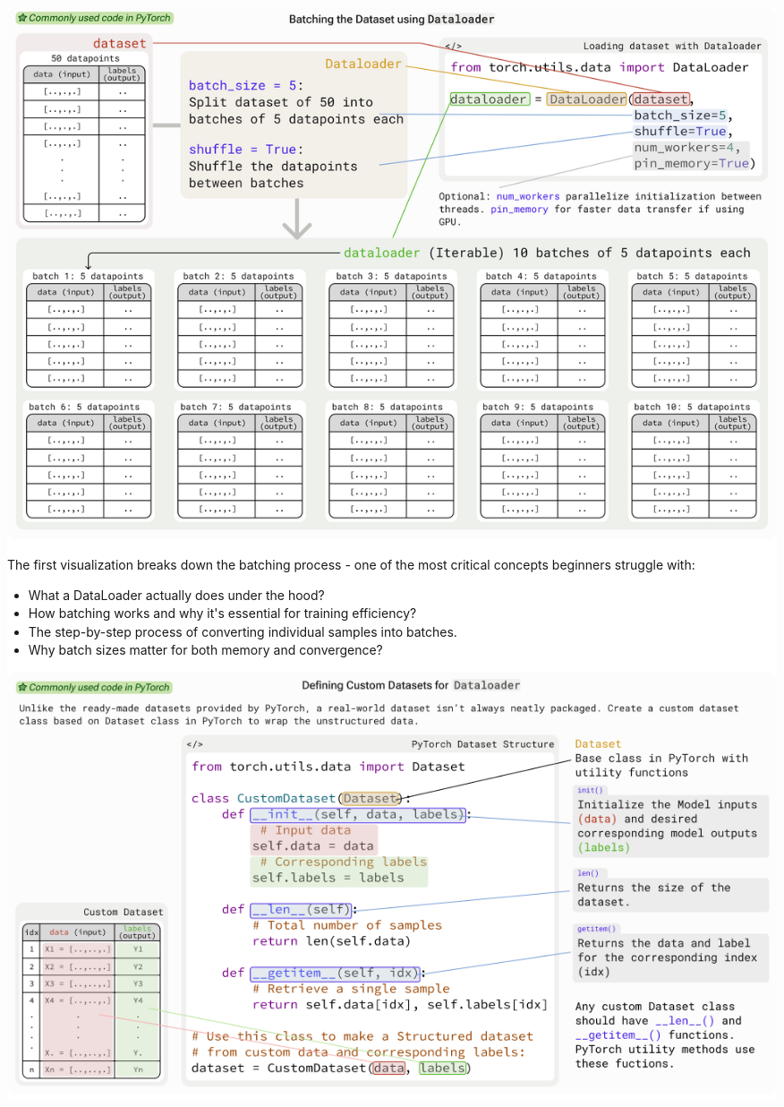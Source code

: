 ![DataLoader Batching Process](/blogs/Pytorch_Course/10_21_2025_Reflection_Post/Dataloader_draft_not_in_actual_lesson.png)

The first visualization breaks down the batching process - one of the most critical concepts beginners struggle with:
- What a DataLoader actually does under the hood? 
- How batching works and why it's essential for training efficiency? 
- The step-by-step process of converting individual samples into batches. 
- Why batch sizes matter for both memory and convergence? 

![DataLoader Explanation](/blogs/Pytorch_Course/10_21_2025_Reflection_Post/Dataloader_explanation.png)
